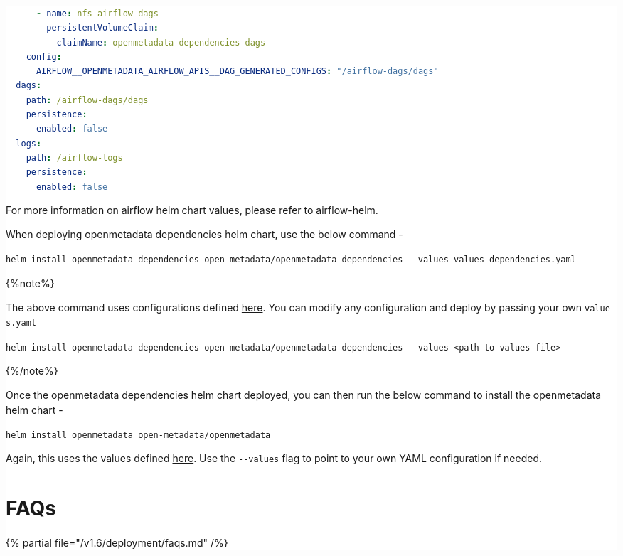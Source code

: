 ```yaml
      - name: nfs-airflow-dags
        persistentVolumeClaim:
          claimName: openmetadata-dependencies-dags
    config:
      AIRFLOW__OPENMETADATA_AIRFLOW_APIS__DAG_GENERATED_CONFIGS: "/airflow-dags/dags"
  dags:
    path: /airflow-dags/dags
    persistence:
      enabled: false
  logs:
    path: /airflow-logs
    persistence:
      enabled: false
```

For more information on airflow helm chart values, please refer to [airflow-helm](https://artifacthub.io/packages/helm/airflow-helm/airflow/8.8.0).

When deploying openmetadata dependencies helm chart, use the below command -

```commandline
helm install openmetadata-dependencies open-metadata/openmetadata-dependencies --values values-dependencies.yaml
```

{%note%}

The above command uses configurations defined [here](https://raw.githubusercontent.com/open-metadata/openmetadata-helm-charts/main/charts/deps/values.yaml). 
You can modify any configuration and deploy by passing your own `values.yaml`

```commandline
helm install openmetadata-dependencies open-metadata/openmetadata-dependencies --values <path-to-values-file>
```

{%/note%}

Once the openmetadata dependencies helm chart deployed, you can then run the below command to install the openmetadata helm chart - 

```commandline
helm install openmetadata open-metadata/openmetadata
```

Again, this uses the values defined [here](https://github.com/open-metadata/openmetadata-helm-charts/blob/main/charts/openmetadata/values.yaml).
Use the `--values` flag to point to your own YAML configuration if needed.

# FAQs

{% partial file="/v1.6/deployment/faqs.md" /%}